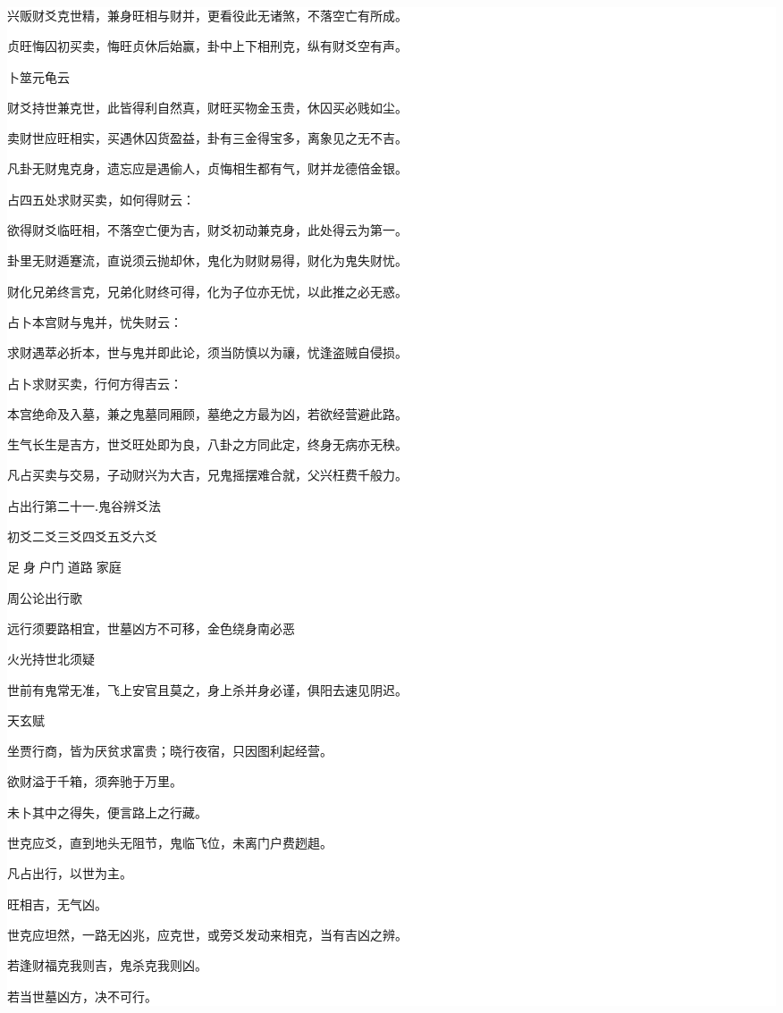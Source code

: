 兴贩财爻克世精，兼身旺相与财并，更看役此无诸煞，不落空亡有所成。

贞旺悔囚初买卖，悔旺贞休后始赢，卦中上下相刑克，纵有财爻空有声。

卜筮元龟云

财爻持世兼克世，此皆得利自然真，财旺买物金玉贵，休囚买必贱如尘。

卖财世应旺相实，买遇休囚货盈益，卦有三金得宝多，离象见之无不吉。

凡卦无财鬼克身，遗忘应是遇偷人，贞悔相生都有气，财并龙德倍金银。

占四五处求财买卖，如何得财云：

欲得财爻临旺相，不落空亡便为吉，财爻初动兼克身，此处得云为第一。

卦里无财遁蹇流，直说须云抛却休，鬼化为财财易得，财化为鬼失财忧。

财化兄弟终言克，兄弟化财终可得，化为子位亦无忧，以此推之必无惑。

占卜本宫财与鬼并，忧失财云：

求财遇萃必折本，世与鬼并即此论，须当防慎以为禳，忧逢盗贼自侵损。

占卜求财买卖，行何方得吉云：

本宫绝命及入墓，兼之鬼墓同厢顾，墓绝之方最为凶，若欲经营避此路。

生气长生是吉方，世爻旺处即为良，八卦之方同此定，终身无病亦无秧。

凡占买卖与交易，子动财兴为大吉，兄鬼摇摆难合就，父兴枉费千般力。

占出行第二十一.鬼谷辨爻法

初爻二爻三爻四爻五爻六爻

足 身 户门 道路 家庭

周公论出行歌

远行须要路相宜，世墓凶方不可移，金色绕身南必恶

火光持世北须疑

世前有鬼常无准，飞上安官且莫之，身上杀并身必谨，俱阳去速见阴迟。

天玄赋

坐贾行商，皆为厌贫求富贵；晓行夜宿，只因图利起经营。

欲财溢于千箱，须奔驰于万里。

未卜其中之得失，便言路上之行藏。

世克应爻，直到地头无阻节，鬼临飞位，未离门户费趔趄。

凡占出行，以世为主。

旺相吉，无气凶。

世克应坦然，一路无凶兆，应克世，或旁爻发动来相克，当有吉凶之辨。

若逢财福克我则吉，鬼杀克我则凶。

若当世墓凶方，决不可行。
